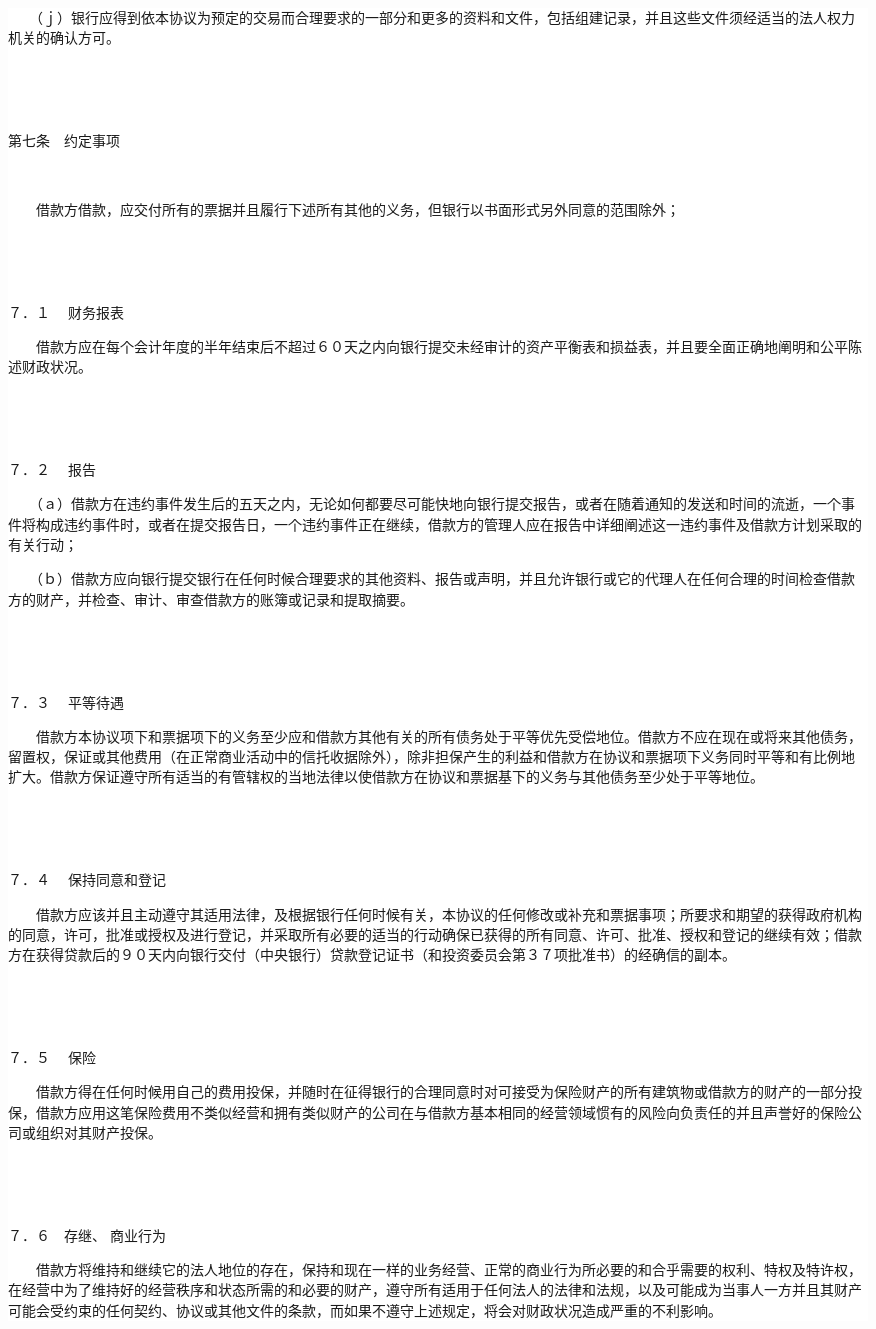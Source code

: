 　　（ｊ）银行应得到依本协议为预定的交易而合理要求的一部分和更多的资料和文件，包括组建记录，并且这些文件须经适当的法人权力机关的确认方可。

　　

　　


 第七条　约定事项

　　

　　借款方借款，应交付所有的票据并且履行下述所有其他的义务，但银行以书面形式另外同意的范围除外；

　　

　　

７．１　
财务报表

　　借款方应在每个会计年度的半年结束后不超过６０天之内向银行提交未经审计的资产平衡表和损益表，并且要全面正确地阐明和公平陈述财政状况。

　　

　　

７．２　
报告

　　（ａ）借款方在违约事件发生后的五天之内，无论如何都要尽可能快地向银行提交报告，或者在随着通知的发送和时间的流逝，一个事件将构成违约事件时，或者在提交报告日，一个违约事件正在继续，借款方的管理人应在报告中详细阐述这一违约事件及借款方计划采取的有关行动；

　　（ｂ）借款方应向银行提交银行在任何时候合理要求的其他资料、报告或声明，并且允许银行或它的代理人在任何合理的时间检查借款方的财产，并检查、审计、审查借款方的账簿或记录和提取摘要。

　　

　　

７．３　
平等待遇

　　借款方本协议项下和票据项下的义务至少应和借款方其他有关的所有债务处于平等优先受偿地位。借款方不应在现在或将来其他债务，留置权，保证或其他费用（在正常商业活动中的信托收据除外），除非担保产生的利益和借款方在协议和票据项下义务同时平等和有比例地扩大。借款方保证遵守所有适当的有管辖权的当地法律以使借款方在协议和票据基下的义务与其他债务至少处于平等地位。

　　

　　

７．４　
保持同意和登记

　　借款方应该并且主动遵守其适用法律，及根据银行任何时候有关，本协议的任何修改或补充和票据事项；所要求和期望的获得政府机构的同意，许可，批准或授权及进行登记，并采取所有必要的适当的行动确保已获得的所有同意、许可、批准、授权和登记的继续有效；借款方在获得贷款后的９０天内向银行交付（中央银行）贷款登记证书（和投资委员会第３７项批准书）的经确信的副本。

　　

　　

７．５　
保险

　　借款方得在任何时候用自己的费用投保，并随时在征得银行的合理同意时对可接受为保险财产的所有建筑物或借款方的财产的一部分投保，借款方应用这笔保险费用不类似经营和拥有类似财产的公司在与借款方基本相同的经营领域惯有的风险向负责任的并且声誉好的保险公司或组织对其财产投保。

　　

　　

７．６　存继、
商业行为

　　借款方将维持和继续它的法人地位的存在，保持和现在一样的业务经营、正常的商业行为所必要的和合乎需要的权利、特权及特许权，在经营中为了维持好的经营秩序和状态所需的和必要的财产，遵守所有适用于任何法人的法律和法规，以及可能成为当事人一方并且其财产可能会受约束的任何契约、协议或其他文件的条款，而如果不遵守上述规定，将会对财政状况造成严重的不利影响。
